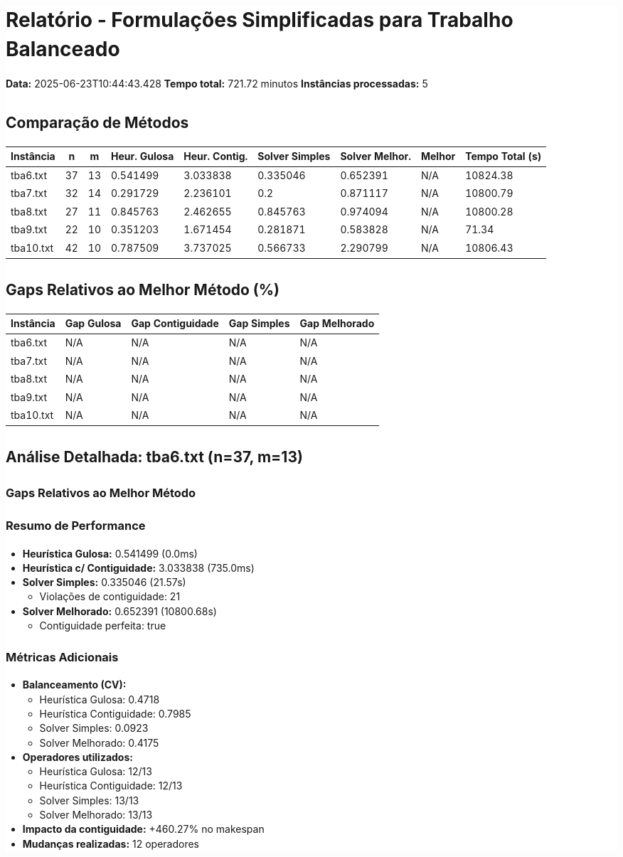 # Relatório - Formulações Simplificadas para Trabalho Balanceado

**Data:** 2025-06-23T10:44:43.428
**Tempo total:** 721.72 minutos
**Instâncias processadas:** 5

## Comparação de Métodos

| Instância | n | m | Heur. Gulosa | Heur. Contig. | Solver Simples | Solver Melhor. | Melhor | Tempo Total (s) |
|-----------|---|---|--------------|---------------|----------------|----------------|--------|-----------------|
| tba6.txt | 37 | 13 | 0.541499 | 3.033838 | 0.335046 | 0.652391 | N/A | 10824.38 |
| tba7.txt | 32 | 14 | 0.291729 | 2.236101 | 0.2 | 0.871117 | N/A | 10800.79 |
| tba8.txt | 27 | 11 | 0.845763 | 2.462655 | 0.845763 | 0.974094 | N/A | 10800.28 |
| tba9.txt | 22 | 10 | 0.351203 | 1.671454 | 0.281871 | 0.583828 | N/A | 71.34 |
| tba10.txt | 42 | 10 | 0.787509 | 3.737025 | 0.566733 | 2.290799 | N/A | 10806.43 |

## Gaps Relativos ao Melhor Método (%)

| Instância | Gap Gulosa | Gap Contiguidade | Gap Simples | Gap Melhorado |
|-----------|------------|------------------|-------------|---------------|
| tba6.txt | N/A | N/A | N/A | N/A |
| tba7.txt | N/A | N/A | N/A | N/A |
| tba8.txt | N/A | N/A | N/A | N/A |
| tba9.txt | N/A | N/A | N/A | N/A |
| tba10.txt | N/A | N/A | N/A | N/A |

## Análise Detalhada: tba6.txt (n=37, m=13)
### Gaps Relativos ao Melhor Método

### Resumo de Performance
- **Heurística Gulosa:** 0.541499 (0.0ms)
- **Heurística c/ Contiguidade:** 3.033838 (735.0ms)
- **Solver Simples:** 0.335046 (21.57s)
  - Violações de contiguidade: 21
- **Solver Melhorado:** 0.652391 (10800.68s)
  - Contiguidade perfeita: true

### Métricas Adicionais
- **Balanceamento (CV):**
  - Heurística Gulosa: 0.4718
  - Heurística Contiguidade: 0.7985
  - Solver Simples: 0.0923
  - Solver Melhorado: 0.4175
- **Operadores utilizados:**
  - Heurística Gulosa: 12/13
  - Heurística Contiguidade: 12/13
  - Solver Simples: 13/13
  - Solver Melhorado: 13/13
- **Impacto da contiguidade:** +460.27% no makespan
- **Mudanças realizadas:** 12 operadores
